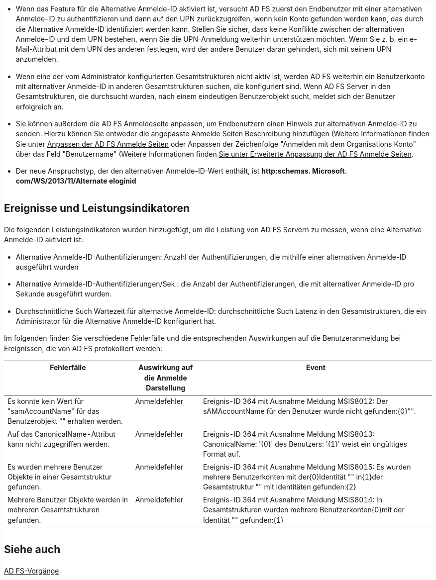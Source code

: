 -   Wenn das Feature für die Alternative Anmelde-ID aktiviert ist, versucht AD FS zuerst den Endbenutzer mit einer alternativen Anmelde-ID zu authentifizieren und dann auf den UPN zurückzugreifen, wenn kein Konto gefunden werden kann, das durch die Alternative Anmelde-ID identifiziert werden kann. Stellen Sie sicher, dass keine Konflikte zwischen der alternativen Anmelde-ID und dem UPN bestehen, wenn Sie die UPN-Anmeldung weiterhin unterstützen möchten. Wenn Sie z. b. ein e-Mail-Attribut mit dem UPN des anderen festlegen, wird der andere Benutzer daran gehindert, sich mit seinem UPN anzumelden.

-   Wenn eine der vom Administrator konfigurierten Gesamtstrukturen nicht aktiv ist, werden AD FS weiterhin ein Benutzerkonto mit alternativer Anmelde-ID in anderen Gesamtstrukturen suchen, die konfiguriert sind. Wenn AD FS Server in den Gesamtstrukturen, die durchsucht wurden, nach einem eindeutigen Benutzerobjekt sucht, meldet sich der Benutzer erfolgreich an.

-   Sie können außerdem die AD FS Anmeldeseite anpassen, um Endbenutzern einen Hinweis zur alternativen Anmelde-ID zu senden. Hierzu können Sie entweder die angepasste Anmelde Seiten Beschreibung hinzufügen (Weitere Informationen finden Sie unter [Anpassen der AD FS Anmelde Seiten](https://technet.microsoft.com/library/dn280950.aspx) oder Anpassen der Zeichenfolge "Anmelden mit dem Organisations Konto" über das Feld "Benutzername" (Weitere Informationen finden [Sie unter Erweiterte Anpassung der AD FS Anmelde Seiten](https://technet.microsoft.com/library/dn636121.aspx).

-   Der neue Anspruchstyp, der den alternativen Anmelde-ID-Wert enthält, ist **http:schemas. Microsoft. com/WS/2013/11/Alternate eloginid**

## <a name="events-and-performance-counters"></a>Ereignisse und Leistungsindikatoren
Die folgenden Leistungsindikatoren wurden hinzugefügt, um die Leistung von AD FS Servern zu messen, wenn eine Alternative Anmelde-ID aktiviert ist:

-   Alternative Anmelde-ID-Authentifizierungen: Anzahl der Authentifizierungen, die mithilfe einer alternativen Anmelde-ID ausgeführt wurden

-   Alternative Anmelde-ID-Authentifizierungen/Sek.: die Anzahl der Authentifizierungen, die mit alternativer Anmelde-ID pro Sekunde ausgeführt wurden.

-   Durchschnittliche Such Wartezeit für alternative Anmelde-ID: durchschnittliche Such Latenz in den Gesamtstrukturen, die ein Administrator für die Alternative Anmelde-ID konfiguriert hat.

Im folgenden finden Sie verschiedene Fehlerfälle und die entsprechenden Auswirkungen auf die Benutzeranmeldung bei Ereignissen, die von AD FS protokolliert werden:



|                       **Fehlerfälle**                        | **Auswirkung auf die Anmelde Darstellung** |                                                              **Event**                                                              |
|--------------------------------------------------------------|----------------------------------|-------------------------------------------------------------------------------------------------------------------------------------|
| Es konnte kein Wert für "samAccountName" für das Benutzerobjekt "" erhalten werden. |          Anmeldefehler           |                  Ereignis-ID 364 mit Ausnahme Meldung MSIS8012: Der sAMAccountName für den Benutzer wurde nicht gefunden:{0}"".                   |
|        Auf das CanonicalName-Attribut kann nicht zugegriffen werden.         |          Anmeldefehler           |               Ereignis-ID 364 mit Ausnahme Meldung MSIS8013: CanonicalName: '{0}' des Benutzers: '{1}' weist ein ungültiges Format auf.                |
|        Es wurden mehrere Benutzer Objekte in einer Gesamtstruktur gefunden.        |          Anmeldefehler           | Ereignis-ID 364 mit Ausnahme Meldung MSIS8015: Es wurden mehrere Benutzerkonten mit der{0}Identität "" in{1}der Gesamtstruktur "" mit Identitäten gefunden:{2} |
|   Mehrere Benutzer Objekte werden in mehreren Gesamtstrukturen gefunden.    |          Anmeldefehler           |           Ereignis-ID 364 mit Ausnahme Meldung MSIS8014: In Gesamtstrukturen wurden mehrere Benutzerkonten{0}mit der Identität "" gefunden:{1}            |

## <a name="see-also"></a>Siehe auch
[AD FS-Vorgänge](../../ad-fs/AD-FS-2016-Operations.md)


